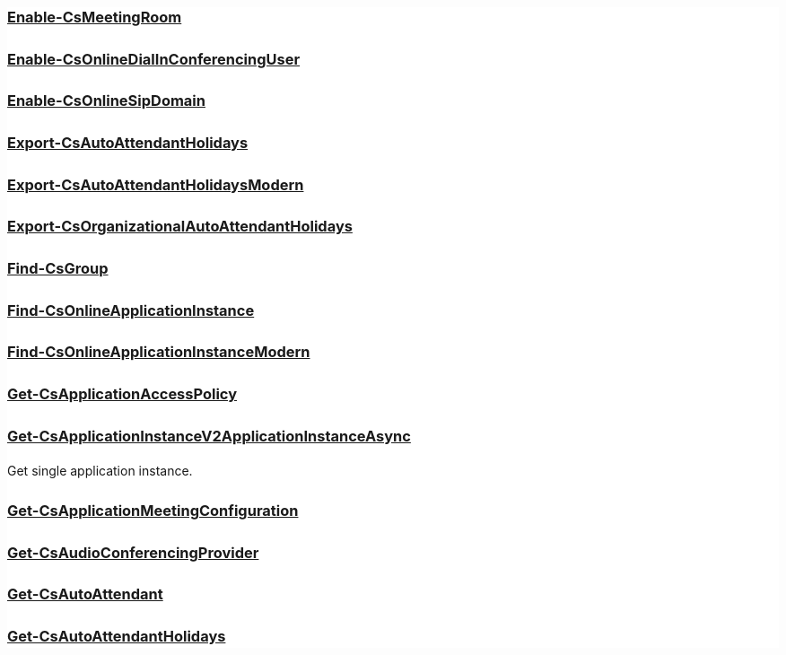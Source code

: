 
### [Enable-CsMeetingRoom](Enable-CsMeetingRoom.md)


### [Enable-CsOnlineDialInConferencingUser](Enable-CsOnlineDialInConferencingUser.md)


### [Enable-CsOnlineSipDomain](Enable-CsOnlineSipDomain.md)


### [Export-CsAutoAttendantHolidays](Export-CsAutoAttendantHolidays.md)


### [Export-CsAutoAttendantHolidaysModern](Export-CsAutoAttendantHolidaysModern.md)


### [Export-CsOrganizationalAutoAttendantHolidays](Export-CsOrganizationalAutoAttendantHolidays.md)


### [Find-CsGroup](Find-CsGroup.md)


### [Find-CsOnlineApplicationInstance](Find-CsOnlineApplicationInstance.md)


### [Find-CsOnlineApplicationInstanceModern](Find-CsOnlineApplicationInstanceModern.md)


### [Get-CsApplicationAccessPolicy](Get-CsApplicationAccessPolicy.md)


### [Get-CsApplicationInstanceV2ApplicationInstanceAsync](Get-CsApplicationInstanceV2ApplicationInstanceAsync.md)
Get single application instance.

### [Get-CsApplicationMeetingConfiguration](Get-CsApplicationMeetingConfiguration.md)


### [Get-CsAudioConferencingProvider](Get-CsAudioConferencingProvider.md)


### [Get-CsAutoAttendant](Get-CsAutoAttendant.md)


### [Get-CsAutoAttendantHolidays](Get-CsAutoAttendantHolidays.md)
